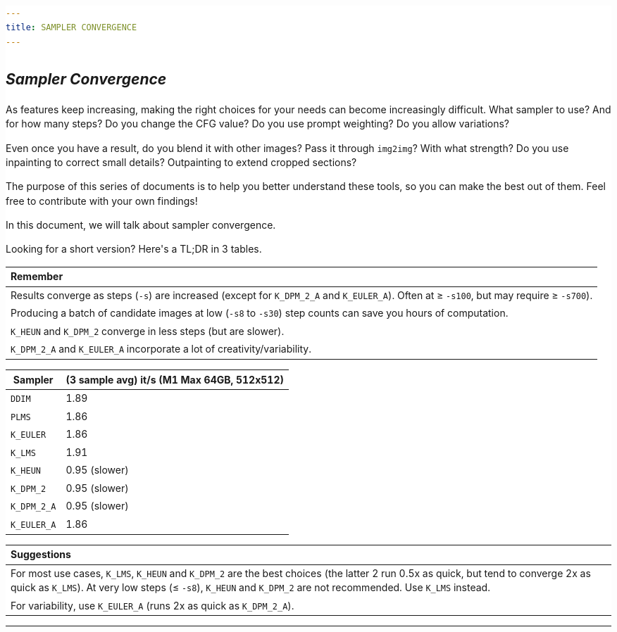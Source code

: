```yaml
---
title: SAMPLER CONVERGENCE
---
```


## *Sampler Convergence*

As features keep increasing, making the right choices for your needs can become increasingly difficult. What sampler to use? And for how many steps? Do you change the CFG value? Do you use prompt weighting? Do you allow variations?

Even once you have a result, do you blend it with other images? Pass it through `img2img`? With what strength? Do you use inpainting to correct small details? Outpainting to extend cropped sections?

The purpose of this series of documents is to help you better understand these tools, so you can make the best out of them. Feel free to contribute with your own findings!

In this document, we will talk about sampler convergence.

Looking for a short version? Here's a TL;DR in 3 tables.

| Remember  |
|:---|
| Results converge as steps (`-s`) are increased (except for `K_DPM_2_A` and `K_EULER_A`). Often at ≥ `-s100`, but may require ≥ `-s700`).  |
| Producing a batch of candidate images at low (`-s8` to `-s30`) step counts can save you hours of computation.  |
| `K_HEUN` and `K_DPM_2`  converge in less steps (but are slower).  |
| `K_DPM_2_A` and `K_EULER_A` incorporate a lot of creativity/variability. |

| Sampler   | (3 sample avg) it/s (M1 Max 64GB, 512x512)  |
|---|---|
|  `DDIM` | 1.89  |
|  `PLMS` | 1.86  |
|  `K_EULER` | 1.86  |
|  `K_LMS` | 1.91  |
|  `K_HEUN` | 0.95 (slower)  |
|  `K_DPM_2` | 0.95 (slower)  |
|  `K_DPM_2_A` | 0.95 (slower)  |
|  `K_EULER_A` | 1.86  |

| Suggestions  |
|:---|
| For most use cases, `K_LMS`, `K_HEUN` and `K_DPM_2` are the best choices (the latter 2 run 0.5x as quick, but tend to converge 2x as quick as `K_LMS`). At very low steps (≤ `-s8`), `K_HEUN` and `K_DPM_2` are not recommended. Use `K_LMS` instead.|
| For variability, use `K_EULER_A` (runs 2x as quick as `K_DPM_2_A`).  |

---